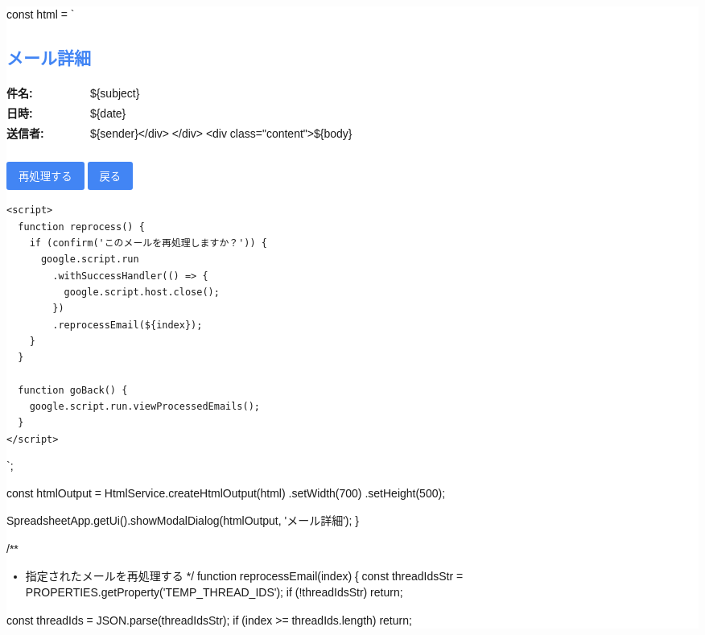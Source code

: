   const html = `
    <style>
      body { font-family: Arial, sans-serif; margin: 20px; }
      h2 { color: #4285f4; }
      .meta { margin-bottom: 20px; }
      .meta div { margin-bottom: 5px; }
      .label { font-weight: bold; display: inline-block; width: 100px; }
      .content { border: 1px solid #ddd; padding: 15px; background-color: #f9f9f9; }
      button { margin-top: 20px; padding: 8px 15px; background-color: #4285f4; color: white; border: none; border-radius: 3px; cursor: pointer; }
    </style>
    <h2>メール詳細</h2>
    <div class="meta">
      <div><span class="label">件名:</span> ${subject}</div>
      <div><span class="label">日時:</span> ${date}</div>
      <div><span class="label">送信者:</span> ${sender}</div>
    </div>
    <div class="content">${body}</div>
    <button onclick="reprocess()">再処理する</button>
    <button onclick="goBack()">戻る</button>
    
    <script>
      function reprocess() {
        if (confirm('このメールを再処理しますか？')) {
          google.script.run
            .withSuccessHandler(() => {
              google.script.host.close();
            })
            .reprocessEmail(${index});
        }
      }
      
      function goBack() {
        google.script.run.viewProcessedEmails();
      }
    </script>
  `;
  
  const htmlOutput = HtmlService.createHtmlOutput(html)
    .setWidth(700)
    .setHeight(500);
  
  SpreadsheetApp.getUi().showModalDialog(htmlOutput, 'メール詳細');
}

/**
 * 指定されたメールを再処理する
 */
function reprocessEmail(index) {
  const threadIdsStr = PROPERTIES.getProperty('TEMP_THREAD_IDS');
  if (!threadIdsStr) return;
  
  const threadIds = JSON.parse(threadIdsStr);
  if (index >= threadIds.length) return;
  